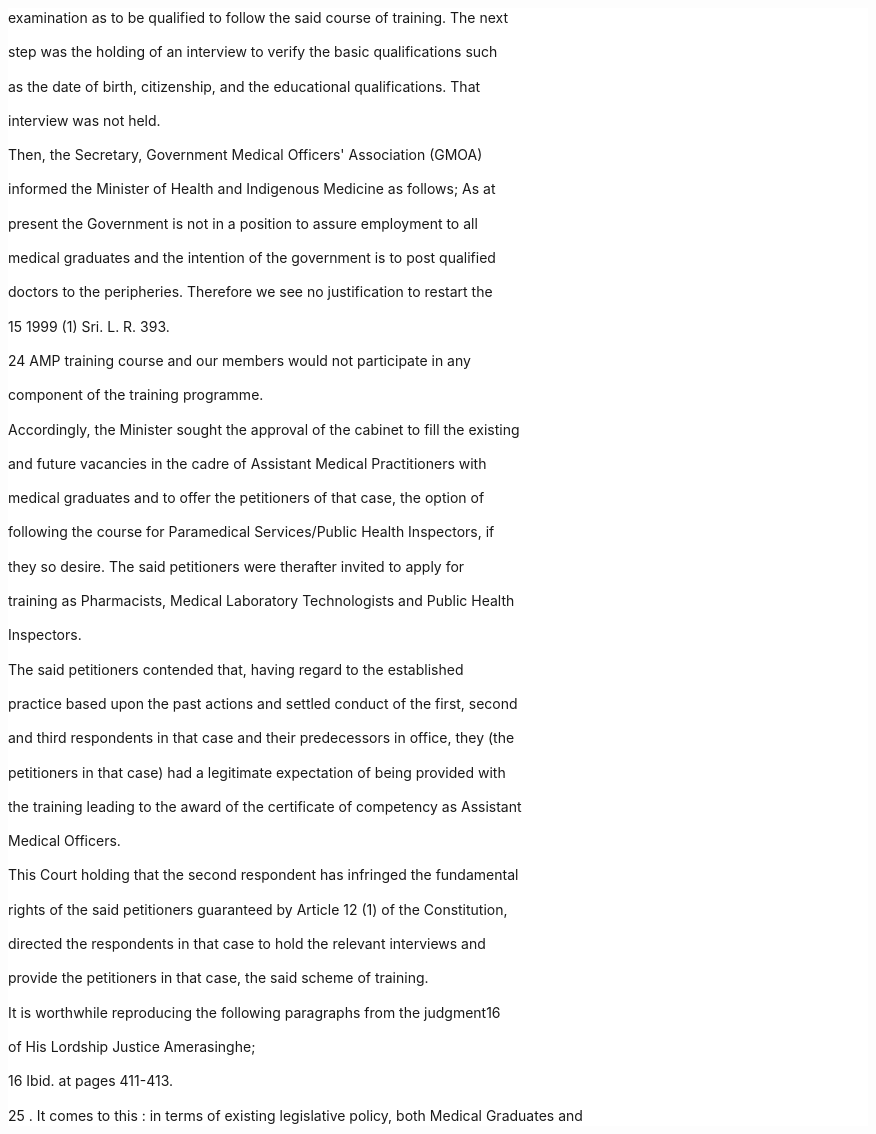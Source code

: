 examination as to be qualified to follow the said course of training. The next

step was the holding of an interview to verify the basic qualifications such

as the date of birth, citizenship, and the educational qualifications. That

interview was not held.

Then, the Secretary, Government Medical Officers' Association (GMOA)

informed the Minister of Health and Indigenous Medicine as follows; As at

present the Government is not in a position to assure employment to all

medical graduates and the intention of the government is to post qualified

doctors to the peripheries. Therefore we see no justification to restart the

15 1999 (1) Sri. L. R. 393.

24 AMP training course and our members would not participate in any

component of the training programme.

Accordingly, the Minister sought the approval of the cabinet to fill the existing

and future vacancies in the cadre of Assistant Medical Practitioners with

medical graduates and to offer the petitioners of that case, the option of

following the course for Paramedical Services/Public Health Inspectors, if

they so desire. The said petitioners were therafter invited to apply for

training as Pharmacists, Medical Laboratory Technologists and Public Health

Inspectors.

The said petitioners contended that, having regard to the established

practice based upon the past actions and settled conduct of the first, second

and third respondents in that case and their predecessors in office, they (the

petitioners in that case) had a legitimate expectation of being provided with

the training leading to the award of the certificate of competency as Assistant

Medical Officers.

This Court holding that the second respondent has infringed the fundamental

rights of the said petitioners guaranteed by Article 12 (1) of the Constitution,

directed the respondents in that case to hold the relevant interviews and

provide the petitioners in that case, the said scheme of training.

It is worthwhile reproducing the following paragraphs from the judgment16

of His Lordship Justice Amerasinghe;

16 Ibid. at pages 411-413.

25 . It comes to this : in terms of existing legislative policy, both Medical Graduates and
